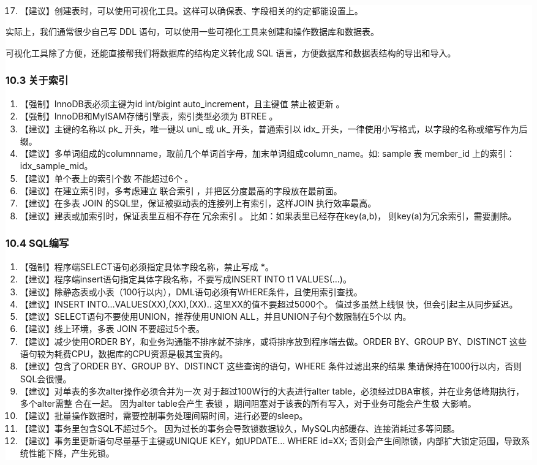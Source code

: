 17. 【建议】创建表时，可以使用可视化工具。这样可以确保表、字段相关的约定都能设置上。

实际上，我们通常很少自己写 DDL 语句，可以使用一些可视化工具来创建和操作数据库和数据表。

可视化工具除了方便，还能直接帮我们将数据库的结构定义转化成 SQL 语言，方便数据库和数据表结构的导出和导入。

### 10.3 关于索引

1. 【强制】InnoDB表必须主键为id int/bigint auto_increment，且主键值 禁止被更新 。 
2. 【强制】InnoDB和MyISAM存储引擎表，索引类型必须为 BTREE 。 
3. 【建议】主键的名称以 pk_ 开头，唯一键以 uni_ 或 uk_ 开头，普通索引以 idx_ 开头，一律使用小写格式，以字段的名称或缩写作为后缀。 
4. 【建议】多单词组成的columnname，取前几个单词首字母，加末单词组成column_name。如: sample 表 member_id 上的索引：idx_sample_mid。 
5. 【建议】单个表上的索引个数 不能超过6个 。 
6. 【建议】在建立索引时，多考虑建立 联合索引 ，并把区分度最高的字段放在最前面。 
7. 【建议】在多表 JOIN 的SQL里，保证被驱动表的连接列上有索引，这样JOIN 执行效率最高。 
8. 【建议】建表或加索引时，保证表里互相不存在 冗余索引 。 比如：如果表里已经存在key(a,b)， 则key(a)为冗余索引，需要删除。

### 10.4 SQL编写

1. 【强制】程序端SELECT语句必须指定具体字段名称，禁止写成 *。 
2. 【建议】程序端insert语句指定具体字段名称，不要写成INSERT INTO t1 VALUES(…)。 
3. 【建议】除静态表或小表（100行以内），DML语句必须有WHERE条件，且使用索引查找。 
4. 【建议】INSERT INTO…VALUES(XX),(XX),(XX).. 这里XX的值不要超过5000个。 值过多虽然上线很 快，但会引起主从同步延迟。 
5. 【建议】SELECT语句不要使用UNION，推荐使用UNION ALL，并且UNION子句个数限制在5个以 内。 
6. 【建议】线上环境，多表 JOIN 不要超过5个表。 
7. 【建议】减少使用ORDER BY，和业务沟通能不排序就不排序，或将排序放到程序端去做。ORDER BY、GROUP BY、DISTINCT 这些语句较为耗费CPU，数据库的CPU资源是极其宝贵的。 
8. 【建议】包含了ORDER BY、GROUP BY、DISTINCT 这些查询的语句，WHERE 条件过滤出来的结果 集请保持在1000行以内，否则SQL会很慢。 
9. 【建议】对单表的多次alter操作必须合并为一次 对于超过100W行的大表进行alter table，必须经过DBA审核，并在业务低峰期执行，多个alter需整 合在一起。 因为alter table会产生 表锁 ，期间阻塞对于该表的所有写入，对于业务可能会产生极 大影响。 
10. 【建议】批量操作数据时，需要控制事务处理间隔时间，进行必要的sleep。 
11. 【建议】事务里包含SQL不超过5个。 因为过长的事务会导致锁数据较久，MySQL内部缓存、连接消耗过多等问题。 
12. 【建议】事务里更新语句尽量基于主键或UNIQUE KEY，如UPDATE… WHERE id=XX; 否则会产生间隙锁，内部扩大锁定范围，导致系统性能下降，产生死锁。